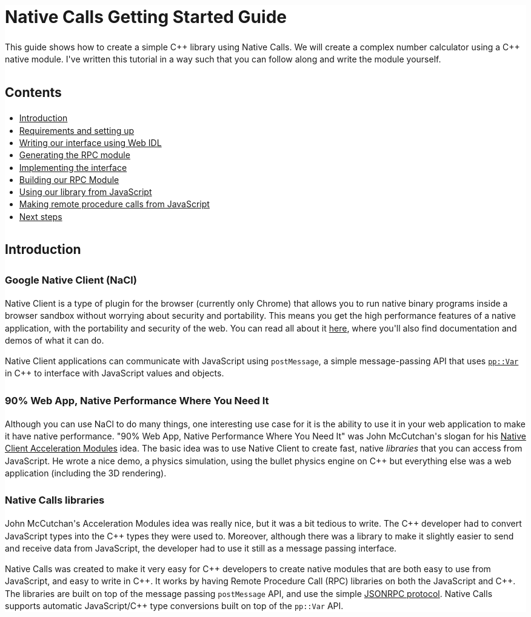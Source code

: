 # Native Calls Getting Started Guide

This guide shows how to create a simple C++ library using Native Calls.
We will create a complex number calculator using a C++ native module. I've written this tutorial in a way such that you can follow along and write the module yourself.

## Contents

*  [Introduction](#introduction)
*  [Requirements and setting up](#requirements-and-setting-up)
*  [Writing our interface using Web IDL](#writing-our-interface-using-web-idl)
*  [Generating the RPC module](#generating-the-rpc-module)
*  [Implementing the interface](#implementing-the-interface)
*  [Building our RPC Module](#building-our-rpc-module)
*  [Using our library from JavaScript](#using-our-library-from-javascript)
*  [Making remote procedure calls from JavaScript](#making-remote-procedure-calls-from-javascript)
*  [Next steps](#what-now)

## Introduction

### Google Native Client (NaCl)

Native Client is a type of plugin for the browser (currently only Chrome) that allows you to run native binary programs inside a browser sandbox without worrying about security and portability. This means you get the high performance features of a native application, with the portability and security of the web. You can read all about it [here](https://developer.chrome.com/native-client), where you'll also find documentation and demos of what it can do.

Native Client applications can communicate with JavaScript using ```postMessage```, a simple message-passing API that uses [```pp::Var```](https://developer.chrome.com/native-client/pepper_stable/cpp/classpp_1_1_var) in C++ to interface with JavaScript values and objects.

### 90% Web App, Native Performance Where You Need It

Although you can use NaCl to do many things, one interesting use case for it is the ability to use it in your web application to make it have native performance. "90% Web App, Native Performance Where You Need It" was John McCutchan's slogan for his [Native Client Acceleration Modules](http://www.johnmccutchan.com/2012/10/bullet-native-client-acceleration-module.html) idea. The basic idea was to use Native Client to create fast, native *libraries* that you can access from JavaScript. He wrote a nice demo, a physics simulation, using the bullet physics engine on C++ but everything else was a web application (including the 3D rendering).

### Native Calls libraries

John McCutchan's Acceleration Modules idea was really nice, but it was a bit tedious to write. The C++ developer had to convert JavaScript types into the C++ types they were used to. Moreover, although there was a library to make it slightly easier to send and receive data from JavaScript, the developer had to use it still as a message passing interface.

Native Calls was created to make it very easy for C++ developers to create native modules that are both easy to use from JavaScript, and easy to write in C++. It works by having Remote Procedure Call (RPC) libraries on both the JavaScript and C++. The libraries are built on top of the message passing ```postMessage``` API, and use the simple [JSONRPC protocol](http://www.jsonrpc.org/specification). Native Calls supports automatic JavaScript/C++ type conversions built on top of the ```pp::Var``` API.
